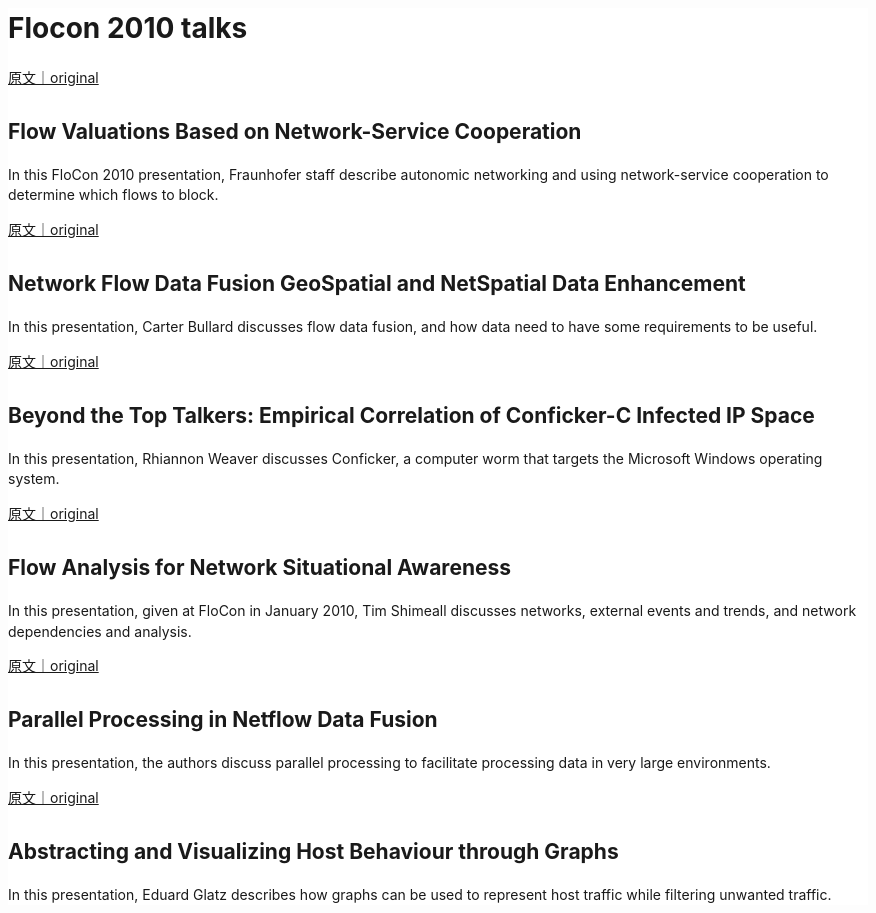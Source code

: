 
# Flocon 2010 talks

[原文｜original](https://insights.sei.cmu.edu/library/flocon-2010-collection/)     

## Flow Valuations Based on Network-Service Cooperation

In this FloCon 2010 presentation, Fraunhofer staff describe autonomic networking and using network-service cooperation to determine which flows to block.

[原文｜original](https://insights.sei.cmu.edu/library/flow-valuations-based-on-network-service-cooperation/)
        
## Network Flow Data Fusion GeoSpatial and NetSpatial Data Enhancement

In this presentation, Carter Bullard discusses flow data fusion, and how data need to have some requirements to be useful.

[原文｜original](https://insights.sei.cmu.edu/library/network-flow-data-fusion-geospatial-and-netspatial-data-enhancement/)
        
## Beyond the Top Talkers: Empirical Correlation of Conficker-C Infected IP Space

In this presentation, Rhiannon Weaver discusses Conficker, a computer worm that targets the Microsoft Windows operating system.

[原文｜original](https://insights.sei.cmu.edu/library/beyond-the-top-talkers-empirical-correlation-of-conficker-c-infected-ip-space/)
        
## Flow Analysis for Network Situational Awareness

In this presentation, given at FloCon in January 2010, Tim Shimeall discusses networks, external events and trends, and network dependencies and analysis.

[原文｜original](https://insights.sei.cmu.edu/library/flow-analysis-for-network-situational-awareness/)
        
## Parallel Processing in Netflow Data Fusion

In this presentation, the authors discuss parallel processing to facilitate  processing data in very large environments.

[原文｜original](https://insights.sei.cmu.edu/library/parallel-processing-in-netflow-data-fusion/)
        
## Abstracting and Visualizing Host Behaviour through Graphs

In this presentation, Eduard Glatz describes how graphs can be used to represent host traffic while filtering unwanted traffic.
